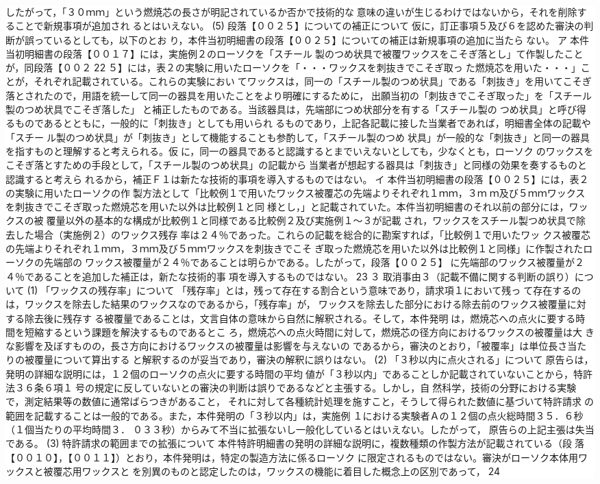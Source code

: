したがって，「３０ｍｍ」という燃焼芯の長さが明記されているか否かで技術的な
意味の違いが生じるわけではないから，それを削除することで新規事項が追加され
るとはいえない。 
(5) 段落【００２５】についての補正について 
仮に，訂正事項５及び６を認めた審決の判断が誤っているとしても，以下のとお
り，本件当初明細書の段落【００２５】についての補正は新規事項の追加に当たら
ない。 
ア 本件当初明細書の段落【００１７】には，実施例２のローソクを「スチール
製のつめ状具で被覆ワックスをこそぎ落とし」て作製したことが，同段落【００２
 22 
５】には，表２の実験に用いたローソクを「・・・ワックスを刺抜きでこそぎ取っ
た燃焼芯を用いた・・・」ことが，それぞれ記載されている。これらの実験におい
てワックスは，同一の「スチール製のつめ状具」である「刺抜き」を用いてこそぎ
落とされたので，用語を統一して同一の器具を用いたことをより明確にするために，
出願当初の「刺抜きでこそぎ取った」を「スチール製のつめ状具でこそぎ落した」
と補正したものである。当該器具は，先端部につめ状部分を有する「スチール製の
つめ状具」と呼び得るものであるとともに，一般的に「刺抜き」としても用いられ
るものであり，上記各記載に接した当業者であれば，明細書全体の記載や「スチー
ル製のつめ状具」が「刺抜き」として機能することも参酌して，「スチール製のつめ
状具」が一般的な「刺抜き」と同一の器具を指すものと理解すると考えられる。仮
に，同一の器具であると認識するとまでいえないとしても，少なくとも，ローソク
のワックスをこそぎ落とすための手段として，「スチール製のつめ状具」の記載から
当業者が想起する器具は「刺抜き」と同様の効果を奏するものと認識すると考えら
れるから，補正Ｆ１は新たな技術的事項を導入するものではない。 
イ 本件当初明細書の段落【００２５】には，表２の実験に用いたローソクの作
製方法として「比較例１で用いたワックス被覆芯の先端よりそれぞれ１ｍｍ，３ｍ
ｍ及び５ｍｍワックスを刺抜きでこそぎ取った燃焼芯を用いた以外は比較例１と同
様とし，」と記載されていた。本件当初明細書のそれ以前の部分には，ワックスの被
覆量以外の基本的な構成が比較例１と同様である比較例２及び実施例１～３が記載
され，ワックスをスチール製つめ状具で除去した場合（実施例２）のワックス残存
率は２４％であった。これらの記載を総合的に勘案すれば，「比較例１で用いたワッ
クス被覆芯の先端よりそれぞれ１ｍｍ，３ｍｍ及び５ｍｍワックスを刺抜きでこそ
ぎ取った燃焼芯を用いた以外は比較例１と同様」に作製されたローソクの先端部の
ワックス被覆量が２４％であることは明らかである。したがって，段落【００２５】
に先端部のワックス被覆量が２４％であることを追加した補正は，新たな技術的事
項を導入するものではない。 
 23 
 ３ 取消事由３（記載不備に関する判断の誤り）について 
(1) 「ワックスの残存率」について 
 「残存率」とは，残って存在する割合という意味であり，請求項１において残っ
て存在するのは，ワックスを除去した結果のワックスなのであるから，「残存率」が，
ワックスを除去した部分における除去前のワックス被覆量に対する除去後に残存す
る被覆量であることは，文言自体の意味から自然に解釈される。そして，本件発明
は，燃焼芯への点火に要する時間を短縮するという課題を解決するものであるとこ
ろ，燃焼芯への点火時間に対して，燃焼芯の径方向におけるワックスの被覆量は大
きな影響を及ぼすものの，長さ方向におけるワックスの被覆量は影響を与えないの
であるから，審決のとおり，「被覆率」は単位長さ当たりの被覆量について算出する
と解釈するのが妥当であり，審決の解釈に誤りはない。 
(2) 「３秒以内に点火される」について 
 原告らは，発明の詳細な説明には，１２個のローソクの点火に要する時間の平均
値が「３秒以内」であることしか記載されていないことから，特許法３６条６項１
号の規定に反していないとの審決の判断は誤りであるなどと主張する。しかし，自
然科学，技術の分野における実験で，測定結果等の数値に通常ばらつきがあること，
それに対して各種統計処理を施すこと，そうして得られた数値に基づいて特許請求
の範囲を記載することは一般的である。また，本件発明の「３秒以内」は，実施例
１における実験者Ａの１２個の点火総時間３５．６秒（１個当たりの平均時間３．
０３３秒）からみて不当に拡張ないし一般化しているとはいえない。したがって，
原告らの上記主張は失当である。 
(3) 特許請求の範囲までの拡張について 
本件特許明細書の発明の詳細な説明に，複数種類の作製方法が記載されている（段
落【００１０】，【００１１】）とおり，本件発明は，特定の製造方法に係るローソク
に限定されるものではない。審決がローソク本体用ワックスと被覆芯用ワックスと
を別異のものと認定したのは，ワックスの機能に着目した概念上の区別であって，
 24 